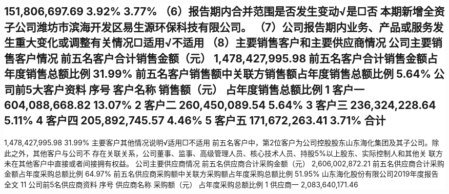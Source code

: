 151,806,697.69
3.92%
3.77%
（6）报告期内合并范围是否发生变动√是□否
本期新增全资子公司潍坊市滨海开发区易生源环保科技有限公司。
（7）公司报告期内业务、产品或服务发生重大变化或调整有关情况□适用√不适用
（8）主要销售客户和主要供应商情况
公司主要销售客户情况
前五名客户合计销售金额（元）
1,478,427,995.98
前五名客户合计销售金额占年度销售总额比例
31.99%
前五名客户销售额中关联方销售额占年度销售总额比例
5.64%
公司前5大客户资料
序号
客户名称
销售额（元）
占年度销售总额比例
1
客户一
604,088,668.82
13.07%
2
客户二
260,450,089.54
5.64%
3
客户三
236,324,228.64
5.11%
4
客户四
205,892,745.57
4.46%
5
客户五
171,672,263.41
3.71%
合计
--
1,478,427,995.98
31.99%
主要客户其他情况说明√适用□不适用
前五名客户中，第2位客户为公司控股股东山东海化集团及其子公司。除此之外，其他客户与公司不
存在关联关系，公司董事、监事、高级管理人员、核心技术人员、持股5%以上股东、实际控制人和其他关
联方未在其他客户中直接或者间接拥有权益。
公司主要供应商情况
前五名供应商合计采购金额（元）
2,606,002,872.21
前五名供应商合计采购金额占年度采购总额比例
64.97%
前五名供应商采购额中关联方采购额占年度采购总额比例
51.95%
山东海化股份有限公司2019年度报告全文
11
公司前5名供应商资料
序号
供应商名称
采购额（元）
占年度采购总额比例
1
供应商一
2,083,640,171.46